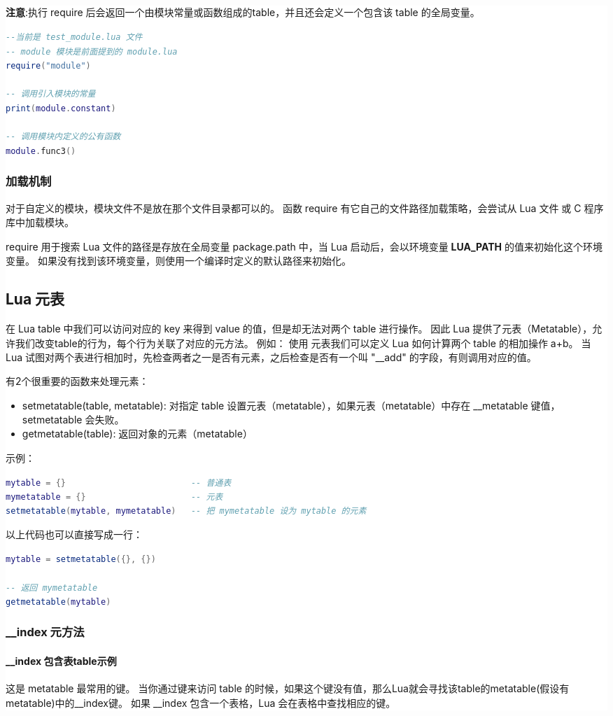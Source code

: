 **注意**:执行 require 后会返回一个由模块常量或函数组成的table，并且还会定义一个包含该 table 的全局变量。

```lua
--当前是 test_module.lua 文件
-- module 模块是前面提到的 module.lua
require("module")

-- 调用引入模块的常量
print(module.constant)

-- 调用模块内定义的公有函数
module.func3()
```

### 加载机制

对于自定义的模块，模块文件不是放在那个文件目录都可以的。
函数 require 有它自己的文件路径加载策略，会尝试从 Lua 文件 或 C 程序库中加载模块。

require 用于搜索 Lua 文件的路径是存放在全局变量 package.path 中，当 Lua 启动后，会以环境变量 **LUA_PATH** 的值来初始化这个环境变量。
如果没有找到该环境变量，则使用一个编译时定义的默认路径来初始化。

## Lua 元表

在 Lua table 中我们可以访问对应的 key 来得到 value 的值，但是却无法对两个 table 进行操作。
因此 Lua 提供了元表（Metatable），允许我们改变table的行为，每个行为关联了对应的元方法。
例如： 使用 元表我们可以定义 Lua 如何计算两个 table 的相加操作 a+b。
当 Lua 试图对两个表进行相加时，先检查两者之一是否有元素，之后检查是否有一个叫 "__add" 的字段，有则调用对应的值。

有2个很重要的函数来处理元素：
- setmetatable(table, metatable): 对指定 table 设置元表（metatable），如果元表（metatable）中存在  __metatable 键值，setmetatable 会失败。
- getmetatable(table): 返回对象的元素（metatable）

示例：
```lua
mytable = {}                         -- 普通表
mymetatable = {}                     -- 元表
setmetatable(mytable, mymetatable)   -- 把 mymetatable 设为 mytable 的元素
```

以上代码也可以直接写成一行：
```lua
mytable = setmetatable({}, {})

-- 返回 mymetatable
getmetatable(mytable)
```

### __index 元方法

#### __index 包含表table示例

这是 metatable 最常用的键。
当你通过键来访问 table 的时候，如果这个键没有值，那么Lua就会寻找该table的metatable(假设有metatable)中的__index键。
如果 __index 包含一个表格，Lua 会在表格中查找相应的键。
